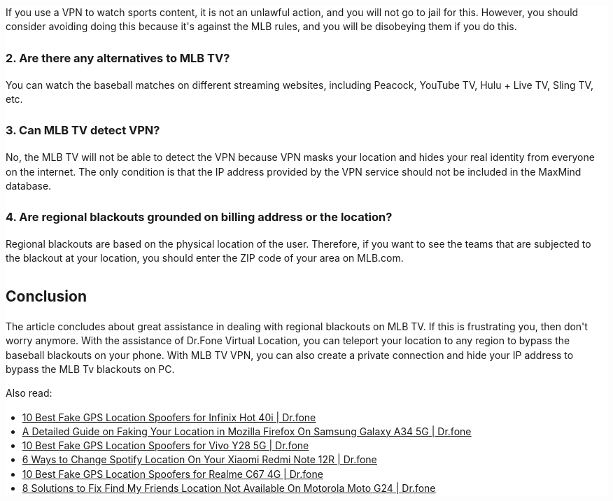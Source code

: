 If you use a VPN to watch sports content, it is not an unlawful action, and you will not go to jail for this. However, you should consider avoiding doing this because it's against the MLB rules, and you will be disobeying them if you do this.

### **2\. Are there any alternatives to MLB TV?**

You can watch the baseball matches on different streaming websites, including Peacock, YouTube TV, Hulu + Live TV, Sling TV, etc.

### **3\. Can MLB TV detect VPN?**

No, the MLB TV will not be able to detect the VPN because VPN masks your location and hides your real identity from everyone on the internet. The only condition is that the IP address provided by the VPN service should not be included in the MaxMind database.

### 4\. **Are regional blackouts grounded on billing address or the location?**

Regional blackouts are based on the physical location of the user. Therefore, if you want to see the teams that are subjected to the blackout at your location, you should enter the ZIP code of your area on MLB.com.

## Conclusion

The article concludes about great assistance in dealing with regional blackouts on MLB TV. If this is frustrating you, then don't worry anymore. With the assistance of Dr.Fone Virtual Location, you can teleport your location to any region to bypass the baseball blackouts on your phone. With MLB TV VPN, you can also create a private connection and hide your IP address to bypass the MLB Tv blackouts on PC.


<ins class="adsbygoogle"
     style="display:block"
     data-ad-format="autorelaxed"
     data-ad-client="ca-pub-7571918770474297"
     data-ad-slot="1223367746"></ins>
<ins class="adsbygoogle"
     style="display:block"
     data-ad-client="ca-pub-7571918770474297"
     data-ad-slot="8358498916"
     data-ad-format="auto"
     data-full-width-responsive="true"></ins>


<span class="atpl-alsoreadstyle">Also read:</span>
<div><ul>
<li><a href="https://location-fake.techidaily.com/10-best-fake-gps-location-spoofers-for-infinix-hot-40i-drfone-by-drfone-virtual-android/"><u>10 Best Fake GPS Location Spoofers for Infinix Hot 40i | Dr.fone</u></a></li>
<li><a href="https://location-fake.techidaily.com/a-detailed-guide-on-faking-your-location-in-mozilla-firefox-on-samsung-galaxy-a34-5g-drfone-by-drfone-virtual-android/"><u>A Detailed Guide on Faking Your Location in Mozilla Firefox On Samsung Galaxy A34 5G | Dr.fone</u></a></li>
<li><a href="https://location-fake.techidaily.com/10-best-fake-gps-location-spoofers-for-vivo-y28-5g-drfone-by-drfone-virtual-android/"><u>10 Best Fake GPS Location Spoofers for Vivo Y28 5G | Dr.fone</u></a></li>
<li><a href="https://location-fake.techidaily.com/6-ways-to-change-spotify-location-on-your-xiaomi-redmi-note-12r-drfone-by-drfone-virtual-android/"><u>6 Ways to Change Spotify Location On Your Xiaomi Redmi Note 12R | Dr.fone</u></a></li>
<li><a href="https://location-fake.techidaily.com/10-best-fake-gps-location-spoofers-for-realme-c67-4g-drfone-by-drfone-virtual-android/"><u>10 Best Fake GPS Location Spoofers for Realme C67 4G | Dr.fone</u></a></li>
<li><a href="https://location-fake.techidaily.com/8-solutions-to-fix-find-my-friends-location-not-available-on-motorola-moto-g24-drfone-by-drfone-virtual-android/"><u>8 Solutions to Fix Find My Friends Location Not Available On Motorola Moto G24 | Dr.fone</u></a></li>